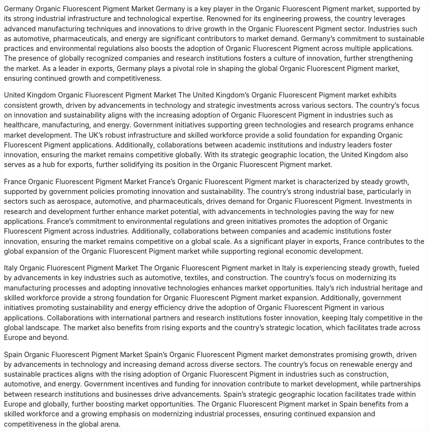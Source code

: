 Germany Organic Fluorescent Pigment Market
Germany is a key player in the Organic Fluorescent Pigment market, supported by its strong industrial infrastructure and technological expertise. Renowned for its engineering prowess, the country leverages advanced manufacturing techniques and innovations to drive growth in the Organic Fluorescent Pigment sector. Industries such as automotive, pharmaceuticals, and energy are significant contributors to market demand. Germany’s commitment to sustainable practices and environmental regulations also boosts the adoption of Organic Fluorescent Pigment across multiple applications. The presence of globally recognized companies and research institutions fosters a culture of innovation, further strengthening the market. As a leader in exports, Germany plays a pivotal role in shaping the global Organic Fluorescent Pigment market, ensuring continued growth and competitiveness.

United Kingdom Organic Fluorescent Pigment Market
The United Kingdom’s Organic Fluorescent Pigment market exhibits consistent growth, driven by advancements in technology and strategic investments across various sectors. The country’s focus on innovation and sustainability aligns with the increasing adoption of Organic Fluorescent Pigment in industries such as healthcare, manufacturing, and energy. Government initiatives supporting green technologies and research programs enhance market development. The UK’s robust infrastructure and skilled workforce provide a solid foundation for expanding Organic Fluorescent Pigment applications. Additionally, collaborations between academic institutions and industry leaders foster innovation, ensuring the market remains competitive globally. With its strategic geographic location, the United Kingdom also serves as a hub for exports, further solidifying its position in the Organic Fluorescent Pigment market.

France Organic Fluorescent Pigment Market
France’s Organic Fluorescent Pigment market is characterized by steady growth, supported by government policies promoting innovation and sustainability. The country’s strong industrial base, particularly in sectors such as aerospace, automotive, and pharmaceuticals, drives demand for Organic Fluorescent Pigment. Investments in research and development further enhance market potential, with advancements in technologies paving the way for new applications. France’s commitment to environmental regulations and green initiatives promotes the adoption of Organic Fluorescent Pigment across industries. Additionally, collaborations between companies and academic institutions foster innovation, ensuring the market remains competitive on a global scale. As a significant player in exports, France contributes to the global expansion of the Organic Fluorescent Pigment market while supporting regional economic development.

Italy Organic Fluorescent Pigment Market
The Organic Fluorescent Pigment market in Italy is experiencing steady growth, fueled by advancements in key industries such as automotive, textiles, and construction. The country’s focus on modernizing its manufacturing processes and adopting innovative technologies enhances market opportunities. Italy’s rich industrial heritage and skilled workforce provide a strong foundation for Organic Fluorescent Pigment market expansion. Additionally, government initiatives promoting sustainability and energy efficiency drive the adoption of Organic Fluorescent Pigment in various applications. Collaborations with international partners and research institutions foster innovation, keeping Italy competitive in the global landscape. The market also benefits from rising exports and the country’s strategic location, which facilitates trade across Europe and beyond.

Spain Organic Fluorescent Pigment Market
Spain’s Organic Fluorescent Pigment market demonstrates promising growth, driven by advancements in technology and increasing demand across diverse sectors. The country’s focus on renewable energy and sustainable practices aligns with the rising adoption of Organic Fluorescent Pigment in industries such as construction, automotive, and energy. Government incentives and funding for innovation contribute to market development, while partnerships between research institutions and businesses drive advancements. Spain’s strategic geographic location facilitates trade within Europe and globally, further boosting market opportunities. The Organic Fluorescent Pigment market in Spain benefits from a skilled workforce and a growing emphasis on modernizing industrial processes, ensuring continued expansion and competitiveness in the global arena.

